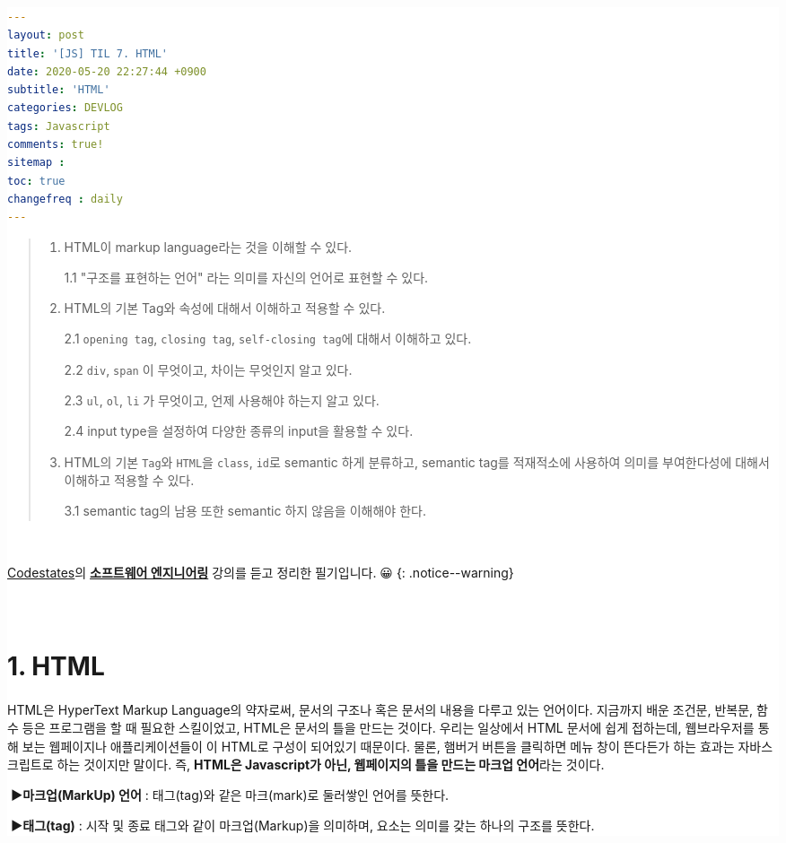 ```yaml
---
layout: post
title: '[JS] TIL 7. HTML'
date: 2020-05-20 22:27:44 +0900
subtitle: 'HTML'
categories: DEVLOG
tags: Javascript
comments: true!
sitemap :
toc: true
changefreq : daily
---
```



> 1. HTML이 markup language라는 것을 이해할 수 있다.
>    
>    1.1 "구조를 표현하는 언어" 라는 의미를 자신의 언어로 표현할 수 있다.
>    
> 2. HTML의 기본 Tag와 속성에 대해서 이해하고 적용할 수 있다.
>    
>    2.1 `opening tag`, `closing tag`, `self-closing tag`에 대해서 이해하고 있다.
>    
>    2.2 `div`, `span` 이 무엇이고, 차이는 무엇인지 알고 있다.
>    
>    2.3 `ul`, `ol`, `li` 가 무엇이고, 언제 사용해야 하는지 알고 있다.
>    
>    2.4 input type을 설정하여 다양한 종류의 input을 활용할 수 있다.
>    
> 3. HTML의 기본 `Tag`와 `HTML`을 `class`, `id`로 semantic 하게 분류하고, semantic tag를 적재적소에 사용하여 의미를 부여한다성에 대해서 이해하고 적용할 수 있다.
>    
>    3.1 semantic tag의 남용 또한 semantic 하지 않음을 이해해야 한다.

<br>

[Codestates](https://codestates.com/)의 **[소프트웨어 엔지니어링](https://codestates.com/course/software-engineering)** 강의를 듣고 정리한 필기입니다. 😀 
{: .notice--warning}

<br>


# 1. HTML

HTML은 HyperText Markup Language의 약자로써, 문서의 구조나 혹은 문서의 내용을 다루고 있는 언어이다. 지금까지 배운 조건문, 반복문, 함수 등은 프로그램을 할 때 필요한 스킬이었고, HTML은 문서의 틀을 만드는 것이다. 우리는 일상에서 HTML 문서에 쉽게 접하는데, 웹브라우저를 통해 보는 웹페이지나 애플리케이션들이 이 HTML로 구성이 되어있기 때문이다. 물론, 햄버거 버튼을 클릭하면 메뉴 창이 뜬다든가 하는 효과는 자바스크립트로 하는 것이지만 말이다. 즉, **HTML은 Javascript가 아닌, 웹페이지의 틀을 만드는 마크업 언어**라는 것이다. 

​	**▶마크업(MarkUp) 언어** : 태그(tag)와 같은 마크(mark)로 둘러쌓인 언어를 뜻한다.

​	**▶태그(tag)** : 시작 및 종료 태그와 같이 마크업(Markup)을 의미하며, 요소는 의미를 갖는 하나의 구조를 뜻한다.
